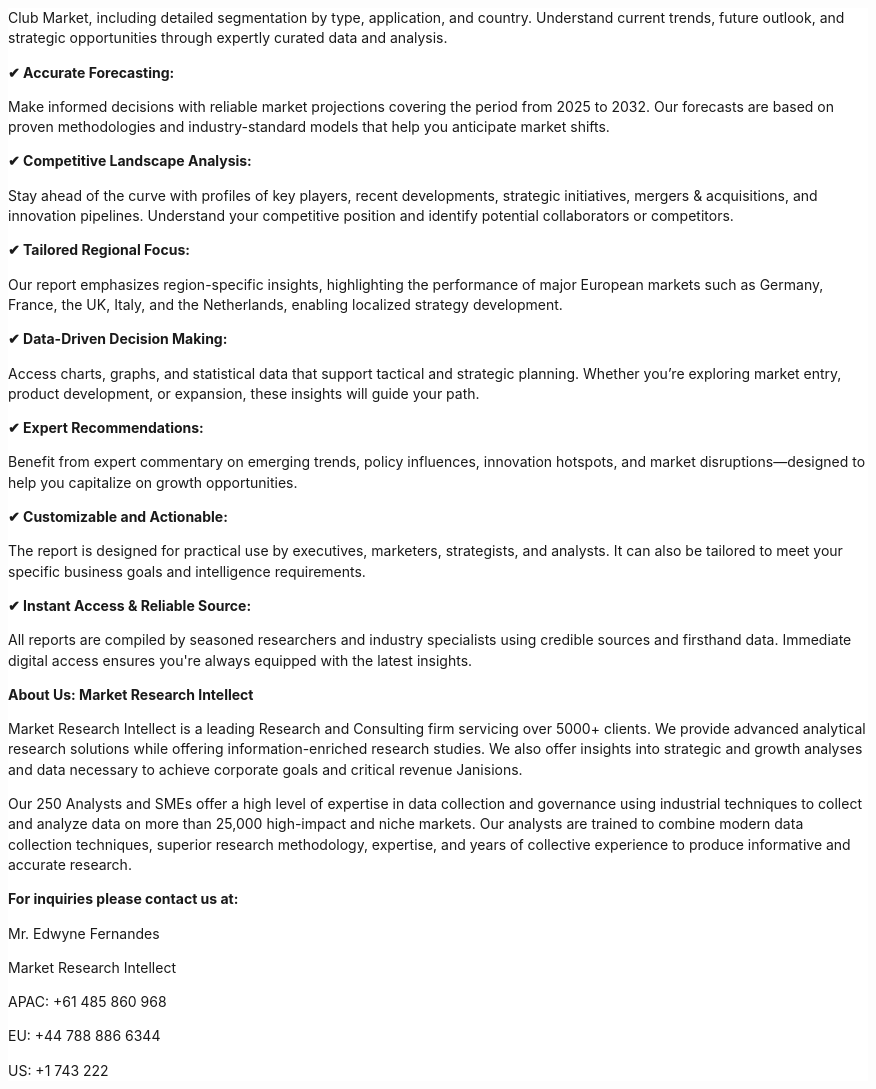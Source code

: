 Club Market, including detailed segmentation by type, application, and country. Understand current trends, future outlook, and strategic opportunities through expertly curated data and analysis.</p><p><strong>✔ Accurate Forecasting:</strong></p><p>Make informed decisions with reliable market projections covering the period from 2025 to 2032. Our forecasts are based on proven methodologies and industry-standard models that help you anticipate market shifts.</p><p><strong>✔ Competitive Landscape Analysis:</strong></p><p>Stay ahead of the curve with profiles of key players, recent developments, strategic initiatives, mergers &amp; acquisitions, and innovation pipelines. Understand your competitive position and identify potential collaborators or competitors.</p><p><strong>✔ Tailored Regional Focus:</strong></p><p>Our report emphasizes region-specific insights, highlighting the performance of major European markets such as Germany, France, the UK, Italy, and the Netherlands, enabling localized strategy development.</p><p><strong>✔ Data-Driven Decision Making:</strong></p><p>Access charts, graphs, and statistical data that support tactical and strategic planning. Whether you&rsquo;re exploring market entry, product development, or expansion, these insights will guide your path.</p><p><strong>✔ Expert Recommendations:</strong></p><p>Benefit from expert commentary on emerging trends, policy influences, innovation hotspots, and market disruptions&mdash;designed to help you capitalize on growth opportunities.</p><p><strong>✔ Customizable and Actionable:</strong></p><p>The report is designed for practical use by executives, marketers, strategists, and analysts. It can also be tailored to meet your specific business goals and intelligence requirements.</p><p><strong>✔ Instant Access &amp; Reliable Source:</strong></p><p>All reports are compiled by seasoned researchers and industry specialists using credible sources and firsthand data. Immediate digital access ensures you're always equipped with the latest insights.</p><p><strong><span class="font-[700]">About Us: Market Research Intellect</span></strong></p><p><span class="">Market Research Intellect is a leading Research and Consulting firm servicing over 5000+ clients. We provide advanced analytical research solutions while offering information-enriched research studies.&nbsp;</span>We also offer insights into strategic and growth analyses and data necessary to achieve corporate goals and critical revenue Janisions.</p><p><span class="">Our 250 Analysts and SMEs offer a high level of expertise in data collection and governance using industrial techniques to collect and analyze data on more than 25,000 high-impact and niche markets. Our analysts are trained to combine modern data collection techniques, superior research methodology, expertise, and years of collective experience to produce informative and accurate research.</span></p><p><strong>For inquiries please contact us at:</strong></p><p>Mr. Edwyne Fernandes</p><p>Market Research Intellect</p><p>APAC: +61 485 860 968</p><p>EU: +44 788 886 6344</p><p>US: +1 743 222